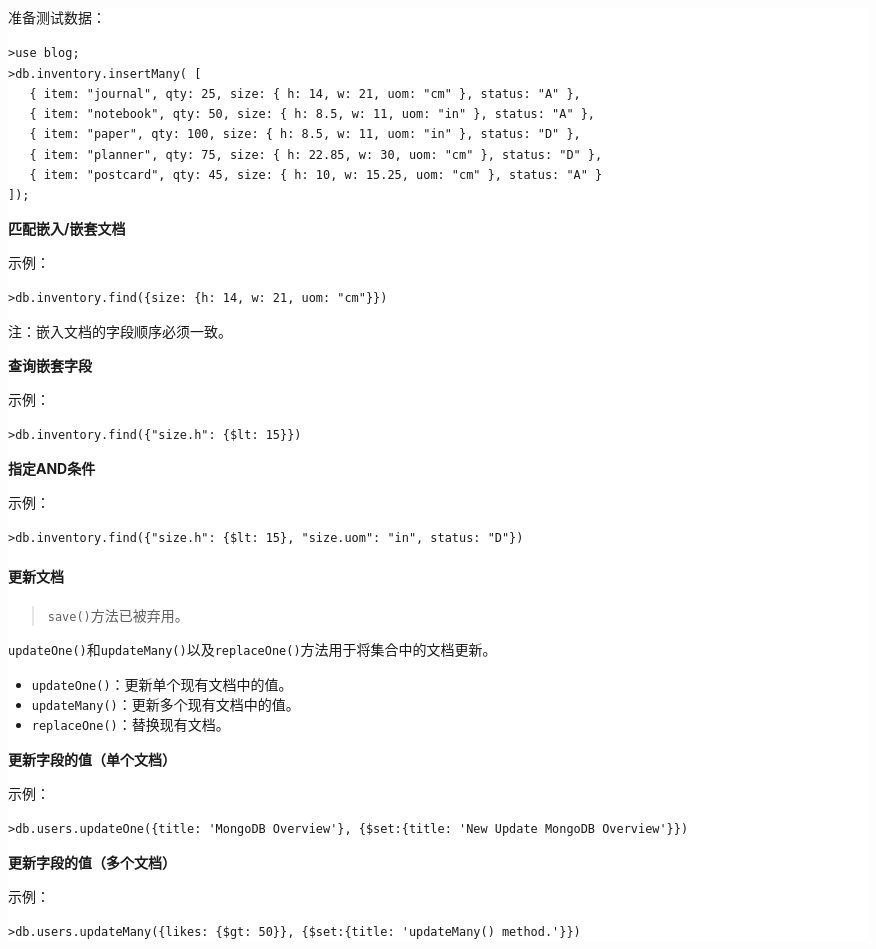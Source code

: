 准备测试数据：

```
>use blog;
>db.inventory.insertMany( [
   { item: "journal", qty: 25, size: { h: 14, w: 21, uom: "cm" }, status: "A" },
   { item: "notebook", qty: 50, size: { h: 8.5, w: 11, uom: "in" }, status: "A" },
   { item: "paper", qty: 100, size: { h: 8.5, w: 11, uom: "in" }, status: "D" },
   { item: "planner", qty: 75, size: { h: 22.85, w: 30, uom: "cm" }, status: "D" },
   { item: "postcard", qty: 45, size: { h: 10, w: 15.25, uom: "cm" }, status: "A" }
]);
```

**匹配嵌入/嵌套文档**

示例：

```
>db.inventory.find({size: {h: 14, w: 21, uom: "cm"}})
```

注：嵌入文档的字段顺序必须一致。

**查询嵌套字段**

示例：

```
>db.inventory.find({"size.h": {$lt: 15}})
```

**指定AND条件**

示例：

```
>db.inventory.find({"size.h": {$lt: 15}, "size.uom": "in", status: "D"})
```

#### 更新文档

> `save()`方法已被弃用。

`updateOne()`和`updateMany()`以及`replaceOne()`方法用于将集合中的文档更新。

- `updateOne()`：更新单个现有文档中的值。
- `updateMany()`：更新多个现有文档中的值。
- `replaceOne()`：替换现有文档。

**更新字段的值（单个文档）**

示例：

```
>db.users.updateOne({title: 'MongoDB Overview'}, {$set:{title: 'New Update MongoDB Overview'}})
```

**更新字段的值（多个文档）**

示例：

```
>db.users.updateMany({likes: {$gt: 50}}, {$set:{title: 'updateMany() method.'}})
```
